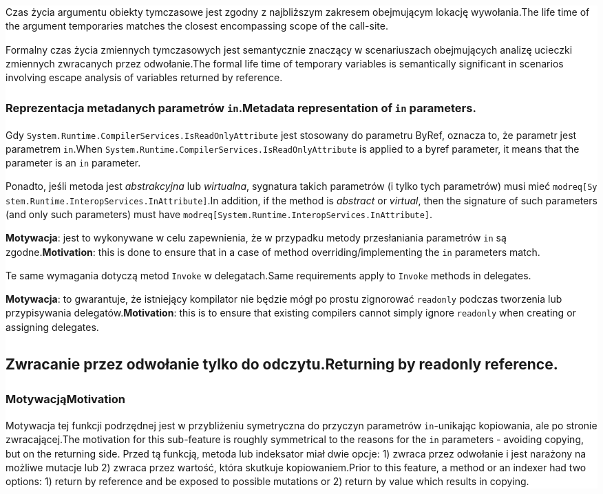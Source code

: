 <span data-ttu-id="26104-228">Czas życia argumentu obiekty tymczasowe jest zgodny z najbliższym zakresem obejmującym lokację wywołania.</span><span class="sxs-lookup"><span data-stu-id="26104-228">The life time of the argument temporaries matches the closest encompassing scope of the call-site.</span></span>

<span data-ttu-id="26104-229">Formalny czas życia zmiennych tymczasowych jest semantycznie znaczący w scenariuszach obejmujących analizę ucieczki zmiennych zwracanych przez odwołanie.</span><span class="sxs-lookup"><span data-stu-id="26104-229">The formal life time of temporary variables is semantically significant in scenarios involving escape analysis of variables returned by reference.</span></span>

### <a name="metadata-representation-of-in-parameters"></a><span data-ttu-id="26104-230">Reprezentacja metadanych parametrów `in`.</span><span class="sxs-lookup"><span data-stu-id="26104-230">Metadata representation of `in` parameters.</span></span>
<span data-ttu-id="26104-231">Gdy `System.Runtime.CompilerServices.IsReadOnlyAttribute` jest stosowany do parametru ByRef, oznacza to, że parametr jest parametrem `in`.</span><span class="sxs-lookup"><span data-stu-id="26104-231">When `System.Runtime.CompilerServices.IsReadOnlyAttribute` is applied to a byref parameter, it means that the parameter is an `in` parameter.</span></span>

<span data-ttu-id="26104-232">Ponadto, jeśli metoda jest *abstrakcyjna* lub *wirtualna*, sygnatura takich parametrów (i tylko tych parametrów) musi mieć `modreq[System.Runtime.InteropServices.InAttribute]`.</span><span class="sxs-lookup"><span data-stu-id="26104-232">In addition, if the method is *abstract* or *virtual*, then the signature of such parameters (and only such parameters) must have `modreq[System.Runtime.InteropServices.InAttribute]`.</span></span>

<span data-ttu-id="26104-233">**Motywacja**: jest to wykonywane w celu zapewnienia, że w przypadku metody przesłaniania parametrów `in` są zgodne.</span><span class="sxs-lookup"><span data-stu-id="26104-233">**Motivation**: this is done to ensure that in a case of method overriding/implementing the `in` parameters match.</span></span>

<span data-ttu-id="26104-234">Te same wymagania dotyczą metod `Invoke` w delegatach.</span><span class="sxs-lookup"><span data-stu-id="26104-234">Same requirements apply to `Invoke` methods in delegates.</span></span>

<span data-ttu-id="26104-235">**Motywacja**: to gwarantuje, że istniejący kompilator nie będzie mógł po prostu zignorować `readonly` podczas tworzenia lub przypisywania delegatów.</span><span class="sxs-lookup"><span data-stu-id="26104-235">**Motivation**: this is to ensure that existing compilers cannot simply ignore `readonly` when creating or assigning delegates.</span></span>

## <a name="returning-by-readonly-reference"></a><span data-ttu-id="26104-236">Zwracanie przez odwołanie tylko do odczytu.</span><span class="sxs-lookup"><span data-stu-id="26104-236">Returning by readonly reference.</span></span>

### <a name="motivation"></a><span data-ttu-id="26104-237">Motywacją</span><span class="sxs-lookup"><span data-stu-id="26104-237">Motivation</span></span>
<span data-ttu-id="26104-238">Motywacja tej funkcji podrzędnej jest w przybliżeniu symetryczna do przyczyn parametrów `in`-unikając kopiowania, ale po stronie zwracającej.</span><span class="sxs-lookup"><span data-stu-id="26104-238">The motivation for this sub-feature is roughly symmetrical to the reasons for the `in` parameters - avoiding copying, but on the returning side.</span></span> <span data-ttu-id="26104-239">Przed tą funkcją, metoda lub indeksator miał dwie opcje: 1) zwraca przez odwołanie i jest narażony na możliwe mutacje lub 2) zwraca przez wartość, która skutkuje kopiowaniem.</span><span class="sxs-lookup"><span data-stu-id="26104-239">Prior to this feature, a method or an indexer had two options: 1) return by reference and be exposed to possible mutations or 2) return by value which results in copying.</span></span>


[summary]: #summary
[drawbacks]: #drawbacks
